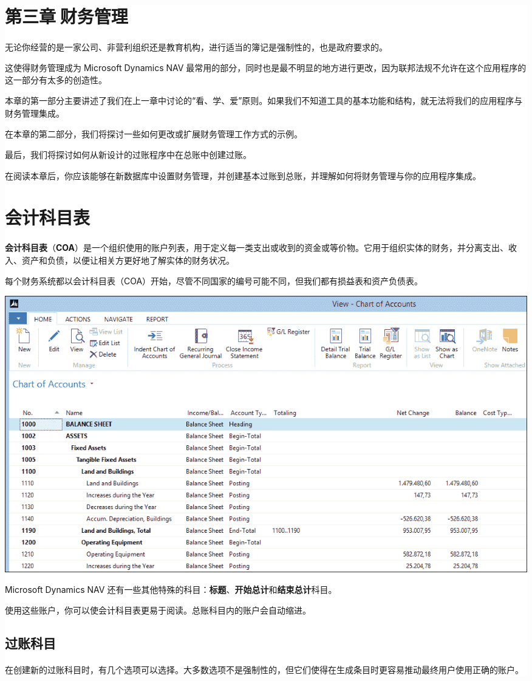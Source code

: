 # 第三章 财务管理

无论你经营的是一家公司、非营利组织还是教育机构，进行适当的簿记是强制性的，也是政府要求的。

这使得财务管理成为 Microsoft Dynamics NAV 最常用的部分，同时也是最不明显的地方进行更改，因为联邦法规不允许在这个应用程序的这一部分有太多的创造性。

本章的第一部分主要讲述了我们在上一章中讨论的“看、学、爱”原则。如果我们不知道工具的基本功能和结构，就无法将我们的应用程序与财务管理集成。

在本章的第二部分，我们将探讨一些如何更改或扩展财务管理工作方式的示例。

最后，我们将探讨如何从新设计的过账程序中在总账中创建过账。

在阅读本章后，你应该能够在新数据库中设置财务管理，并创建基本过账到总账，并理解如何将财务管理与你的应用程序集成。

# 会计科目表

**会计科目表**（**COA**）是一个组织使用的账户列表，用于定义每一类支出或收到的资金或等价物。它用于组织实体的财务，并分离支出、收入、资产和负债，以便让相关方更好地了解实体的财务状况。

每个财务系统都以会计科目表（COA）开始，尽管不同国家的编号可能不同，但我们都有损益表和资产负债表。

![会计科目表](img/0365EN_03_01.jpg)

Microsoft Dynamics NAV 还有一些其他特殊的科目：**标题**、**开始总计**和**结束总计**科目。

使用这些账户，你可以使会计科目表更易于阅读。总账科目内的账户会自动缩进。

## 过账科目

在创建新的过账科目时，有几个选项可以选择。大多数选项不是强制性的，但它们使得在生成条目时更容易推动最终用户使用正确的账户。
